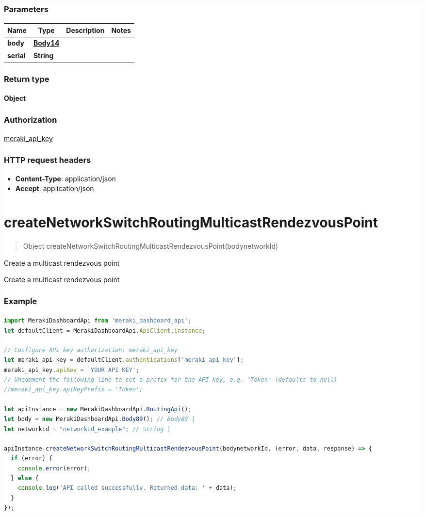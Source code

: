 ### Parameters

Name | Type | Description  | Notes
------------- | ------------- | ------------- | -------------
 **body** | [**Body14**](Body14.md)|  | 
 **serial** | **String**|  | 

### Return type

**Object**

### Authorization

[meraki_api_key](../README.md#meraki_api_key)

### HTTP request headers

 - **Content-Type**: application/json
 - **Accept**: application/json

<a name="createNetworkSwitchRoutingMulticastRendezvousPoint"></a>
# **createNetworkSwitchRoutingMulticastRendezvousPoint**
> Object createNetworkSwitchRoutingMulticastRendezvousPoint(bodynetworkId)

Create a multicast rendezvous point

Create a multicast rendezvous point

### Example
```javascript
import MerakiDashboardApi from 'meraki_dashboard_api';
let defaultClient = MerakiDashboardApi.ApiClient.instance;

// Configure API key authorization: meraki_api_key
let meraki_api_key = defaultClient.authentications['meraki_api_key'];
meraki_api_key.apiKey = 'YOUR API KEY';
// Uncomment the following line to set a prefix for the API key, e.g. "Token" (defaults to null)
//meraki_api_key.apiKeyPrefix = 'Token';

let apiInstance = new MerakiDashboardApi.RoutingApi();
let body = new MerakiDashboardApi.Body89(); // Body89 | 
let networkId = "networkId_example"; // String | 

apiInstance.createNetworkSwitchRoutingMulticastRendezvousPoint(bodynetworkId, (error, data, response) => {
  if (error) {
    console.error(error);
  } else {
    console.log('API called successfully. Returned data: ' + data);
  }
});
```
